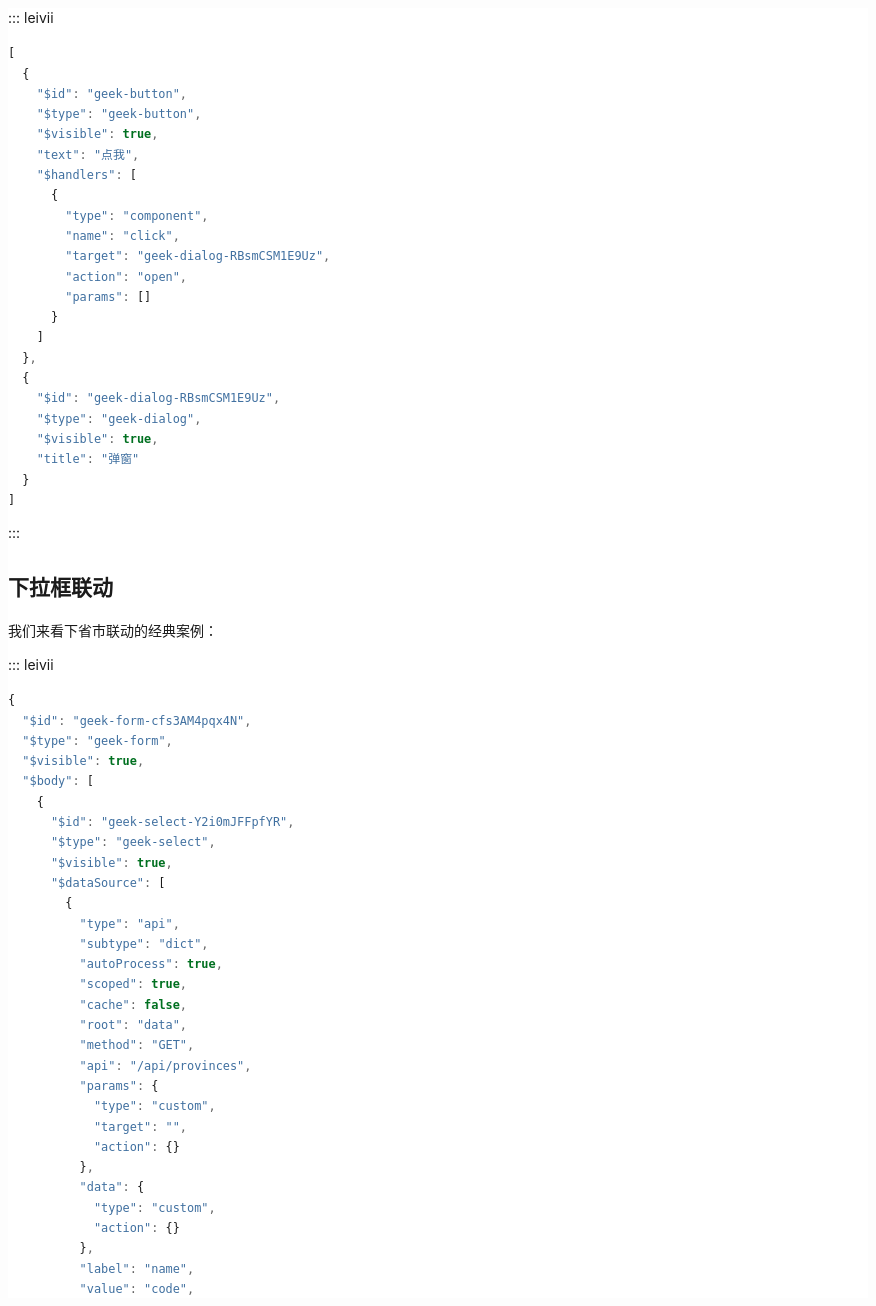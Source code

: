 ::: leivii
```js {7-15}
[
  {
    "$id": "geek-button",
    "$type": "geek-button",
    "$visible": true,
    "text": "点我",
    "$handlers": [
      {
        "type": "component",
        "name": "click",
        "target": "geek-dialog-RBsmCSM1E9Uz",
        "action": "open",
        "params": []
      }
    ]
  },
  {
    "$id": "geek-dialog-RBsmCSM1E9Uz",
    "$type": "geek-dialog",
    "$visible": true,
    "title": "弹窗"
  }
]
```
:::

## 下拉框联动

我们来看下省市联动的经典案例：

::: leivii
```js {43-72,89-100}
{
  "$id": "geek-form-cfs3AM4pqx4N",
  "$type": "geek-form",
  "$visible": true,
  "$body": [
    {
      "$id": "geek-select-Y2i0mJFFpfYR",
      "$type": "geek-select",
      "$visible": true,
      "$dataSource": [
        {
          "type": "api",
          "subtype": "dict",
          "autoProcess": true,
          "scoped": true,
          "cache": false,
          "root": "data",
          "method": "GET",
          "api": "/api/provinces",
          "params": {
            "type": "custom",
            "target": "",
            "action": {}
          },
          "data": {
            "type": "custom",
            "action": {}
          },
          "label": "name",
          "value": "code",
```